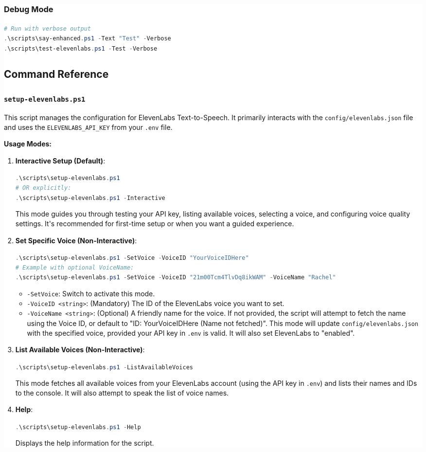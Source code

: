 ### Debug Mode

```powershell
# Run with verbose output
.\scripts\say-enhanced.ps1 -Text "Test" -Verbose
.\scripts\test-elevenlabs.ps1 -Test -Verbose
```

## Command Reference

### `setup-elevenlabs.ps1`

This script manages the configuration for ElevenLabs Text-to-Speech. It primarily interacts with the `config/elevenlabs.json` file and uses the `ELEVENLABS_API_KEY` from your `.env` file.

**Usage Modes:**

1.  **Interactive Setup (Default)**:
    ```powershell
    .\scripts\setup-elevenlabs.ps1
    # OR explicitly:
    .\scripts\setup-elevenlabs.ps1 -Interactive
    ```
    This mode guides you through testing your API key, listing available voices, selecting a voice, and configuring voice quality settings. It's recommended for first-time setup or when you want a guided experience.

2.  **Set Specific Voice (Non-Interactive)**:
    ```powershell
    .\scripts\setup-elevenlabs.ps1 -SetVoice -VoiceID "YourVoiceIDHere" 
    # Example with optional VoiceName:
    .\scripts\setup-elevenlabs.ps1 -SetVoice -VoiceID "21m00Tcm4TlvDq8ikWAM" -VoiceName "Rachel"
    ```
    - `-SetVoice`: Switch to activate this mode.
    - `-VoiceID <string>`: (Mandatory) The ID of the ElevenLabs voice you want to set.
    - `-VoiceName <string>`: (Optional) A friendly name for the voice. If not provided, the script will attempt to fetch the name using the Voice ID, or default to "ID: YourVoiceIDHere (Name not fetched)".
    This mode will update `config/elevenlabs.json` with the specified voice, provided your API key in `.env` is valid. It will also set ElevenLabs to "enabled".

3.  **List Available Voices (Non-Interactive)**:
    ```powershell
    .\scripts\setup-elevenlabs.ps1 -ListAvailableVoices
    ```
    This mode fetches all available voices from your ElevenLabs account (using the API key in `.env`) and lists their names and IDs to the console. It will also attempt to speak the list of voice names.

4.  **Help**:
    ```powershell
    .\scripts\setup-elevenlabs.ps1 -Help
    ```
    Displays the help information for the script.
